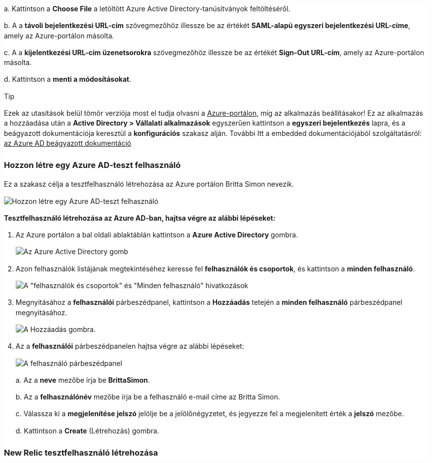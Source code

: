    a. Kattintson a **Choose File** a letöltött Azure Active Directory-tanúsítványok feltöltéséről.

   b. A a **távoli bejelentkezési URL-cím** szövegmezőhöz illessze be az értékét **SAML-alapú egyszeri bejelentkezési URL-címe**, amely az Azure-portálon másolta.
   
   c. A a **kijelentkezési URL-cím üzenetsorokra** szövegmezőhöz illessze be az értékét **Sign-Out URL-cím**, amely az Azure-portálon másolta.

   d. Kattintson a **menti a módosításokat**.

> [!TIP]
> Ezek az utasítások belül tömör verziója most el tudja olvasni a [Azure-portálon](https://portal.azure.com), míg az alkalmazás beállításakor!  Ez az alkalmazás a hozzáadása után a **Active Directory > Vállalati alkalmazások** egyszerűen kattintson a **egyszeri bejelentkezés** lapra, és a beágyazott dokumentációja keresztül a **konfigurációs** szakasz alján. További Itt a embedded dokumentációjából szolgáltatásról: [az Azure AD beágyazott dokumentáció]( https://go.microsoft.com/fwlink/?linkid=845985)
> 

### <a name="create-an-azure-ad-test-user"></a>Hozzon létre egy Azure AD-teszt felhasználó

Ez a szakasz célja a tesztfelhasználó létrehozása az Azure portálon Britta Simon nevezik.

   ![Hozzon létre egy Azure AD-teszt felhasználó][100]

**Tesztfelhasználó létrehozása az Azure AD-ban, hajtsa végre az alábbi lépéseket:**

1. Az Azure portálon a bal oldali ablaktáblán kattintson a **Azure Active Directory** gombra.

    ![Az Azure Active Directory gomb](./media/active-directory-saas-new-relic-tutorial/create_aaduser_01.png)

2. Azon felhasználók listájának megtekintéséhez keresse fel **felhasználók és csoportok**, és kattintson a **minden felhasználó**.

    ![A "felhasználók és csoportok" és "Minden felhasználó" hivatkozások](./media/active-directory-saas-new-relic-tutorial/create_aaduser_02.png)

3. Megnyitásához a **felhasználói** párbeszédpanel, kattintson a **Hozzáadás** tetején a **minden felhasználó** párbeszédpanel megnyitásához.

    ![A Hozzáadás gombra.](./media/active-directory-saas-new-relic-tutorial/create_aaduser_03.png)

4. Az a **felhasználói** párbeszédpanelen hajtsa végre az alábbi lépéseket:

    ![A felhasználó párbeszédpanel](./media/active-directory-saas-new-relic-tutorial/create_aaduser_04.png)

    a. Az a **neve** mezőbe írja be **BrittaSimon**.

    b. Az a **felhasználónév** mezőbe írja be a felhasználó e-mail címe az Britta Simon.

    c. Válassza ki a **megjelenítése jelszó** jelölje be a jelölőnégyzetet, és jegyezze fel a megjelenített érték a **jelszó** mezőbe.

    d. Kattintson a **Create** (Létrehozás) gombra.
 
### <a name="create-a-new-relic-test-user"></a>New Relic tesztfelhasználó létrehozása


[1]: ./media/active-directory-saas-new-relic-tutorial/tutorial_general_01.png
[2]: ./media/active-directory-saas-new-relic-tutorial/tutorial_general_02.png
[3]: ./media/active-directory-saas-new-relic-tutorial/tutorial_general_03.png
[4]: ./media/active-directory-saas-new-relic-tutorial/tutorial_general_04.png
[100]: ./media/active-directory-saas-new-relic-tutorial/tutorial_general_100.png
[200]: ./media/active-directory-saas-new-relic-tutorial/tutorial_general_200.png
[201]: ./media/active-directory-saas-new-relic-tutorial/tutorial_general_201.png
[202]: ./media/active-directory-saas-new-relic-tutorial/tutorial_general_202.png
[203]: ./media/active-directory-saas-new-relic-tutorial/tutorial_general_203.png